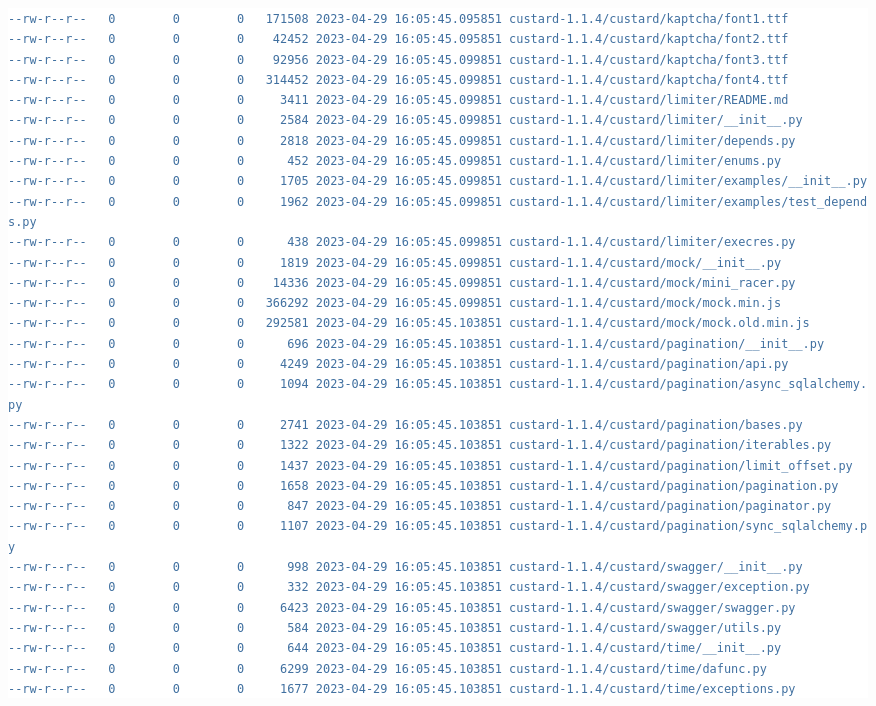 ```diff
--rw-r--r--   0        0        0   171508 2023-04-29 16:05:45.095851 custard-1.1.4/custard/kaptcha/font1.ttf
--rw-r--r--   0        0        0    42452 2023-04-29 16:05:45.095851 custard-1.1.4/custard/kaptcha/font2.ttf
--rw-r--r--   0        0        0    92956 2023-04-29 16:05:45.099851 custard-1.1.4/custard/kaptcha/font3.ttf
--rw-r--r--   0        0        0   314452 2023-04-29 16:05:45.099851 custard-1.1.4/custard/kaptcha/font4.ttf
--rw-r--r--   0        0        0     3411 2023-04-29 16:05:45.099851 custard-1.1.4/custard/limiter/README.md
--rw-r--r--   0        0        0     2584 2023-04-29 16:05:45.099851 custard-1.1.4/custard/limiter/__init__.py
--rw-r--r--   0        0        0     2818 2023-04-29 16:05:45.099851 custard-1.1.4/custard/limiter/depends.py
--rw-r--r--   0        0        0      452 2023-04-29 16:05:45.099851 custard-1.1.4/custard/limiter/enums.py
--rw-r--r--   0        0        0     1705 2023-04-29 16:05:45.099851 custard-1.1.4/custard/limiter/examples/__init__.py
--rw-r--r--   0        0        0     1962 2023-04-29 16:05:45.099851 custard-1.1.4/custard/limiter/examples/test_depends.py
--rw-r--r--   0        0        0      438 2023-04-29 16:05:45.099851 custard-1.1.4/custard/limiter/execres.py
--rw-r--r--   0        0        0     1819 2023-04-29 16:05:45.099851 custard-1.1.4/custard/mock/__init__.py
--rw-r--r--   0        0        0    14336 2023-04-29 16:05:45.099851 custard-1.1.4/custard/mock/mini_racer.py
--rw-r--r--   0        0        0   366292 2023-04-29 16:05:45.099851 custard-1.1.4/custard/mock/mock.min.js
--rw-r--r--   0        0        0   292581 2023-04-29 16:05:45.103851 custard-1.1.4/custard/mock/mock.old.min.js
--rw-r--r--   0        0        0      696 2023-04-29 16:05:45.103851 custard-1.1.4/custard/pagination/__init__.py
--rw-r--r--   0        0        0     4249 2023-04-29 16:05:45.103851 custard-1.1.4/custard/pagination/api.py
--rw-r--r--   0        0        0     1094 2023-04-29 16:05:45.103851 custard-1.1.4/custard/pagination/async_sqlalchemy.py
--rw-r--r--   0        0        0     2741 2023-04-29 16:05:45.103851 custard-1.1.4/custard/pagination/bases.py
--rw-r--r--   0        0        0     1322 2023-04-29 16:05:45.103851 custard-1.1.4/custard/pagination/iterables.py
--rw-r--r--   0        0        0     1437 2023-04-29 16:05:45.103851 custard-1.1.4/custard/pagination/limit_offset.py
--rw-r--r--   0        0        0     1658 2023-04-29 16:05:45.103851 custard-1.1.4/custard/pagination/pagination.py
--rw-r--r--   0        0        0      847 2023-04-29 16:05:45.103851 custard-1.1.4/custard/pagination/paginator.py
--rw-r--r--   0        0        0     1107 2023-04-29 16:05:45.103851 custard-1.1.4/custard/pagination/sync_sqlalchemy.py
--rw-r--r--   0        0        0      998 2023-04-29 16:05:45.103851 custard-1.1.4/custard/swagger/__init__.py
--rw-r--r--   0        0        0      332 2023-04-29 16:05:45.103851 custard-1.1.4/custard/swagger/exception.py
--rw-r--r--   0        0        0     6423 2023-04-29 16:05:45.103851 custard-1.1.4/custard/swagger/swagger.py
--rw-r--r--   0        0        0      584 2023-04-29 16:05:45.103851 custard-1.1.4/custard/swagger/utils.py
--rw-r--r--   0        0        0      644 2023-04-29 16:05:45.103851 custard-1.1.4/custard/time/__init__.py
--rw-r--r--   0        0        0     6299 2023-04-29 16:05:45.103851 custard-1.1.4/custard/time/dafunc.py
--rw-r--r--   0        0        0     1677 2023-04-29 16:05:45.103851 custard-1.1.4/custard/time/exceptions.py
```